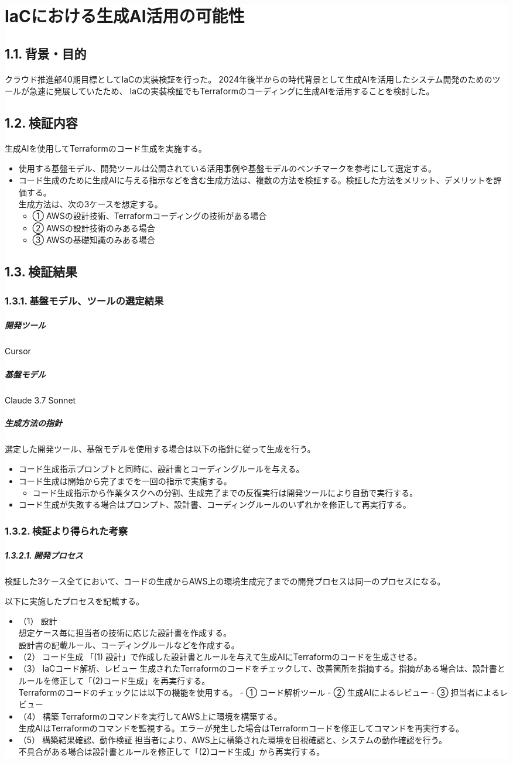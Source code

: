 # IaCにおける生成AI活用の可能性

## 1.1. 背景・目的

クラウド推進部40期目標としてIaCの実装検証を行った。
2024年後半からの時代背景として生成AIを活用したシステム開発のためのツールが急速に発展していたため、
IaCの実装検証でもTerraformのコーディングに生成AIを活用することを検討した。

## 1.2. 検証内容

生成AIを使用してTerraformのコード生成を実施する。

- 使用する基盤モデル、開発ツールは公開されている活用事例や基盤モデルのベンチマークを参考にして選定する。
- コード生成のために生成AIに与える指示などを含む生成方法は、複数の方法を検証する。検証した方法をメリット、デメリットを評価する。  
  生成方法は、次の3ケースを想定する。
    - ① AWSの設計技術、Terraformコーディングの技術がある場合
    - ② AWSの設計技術のみある場合
    - ③ AWSの基礎知識のみある場合

## 1.3. 検証結果

### 1.3.1. 基盤モデル、ツールの選定結果

##### 開発ツール

Cursor

##### 基盤モデル

Claude 3.7 Sonnet 

##### 生成方法の指針

選定した開発ツール、基盤モデルを使用する場合は以下の指針に従って生成を行う。

- コード生成指示プロンプトと同時に、設計書とコーディングルールを与える。
- コード生成は開始から完了までを一回の指示で実施する。
  - コード生成指示から作業タスクへの分割、生成完了までの反復実行は開発ツールにより自動で実行する。
- コード生成が失敗する場合はプロンプト、設計書、コーディングルールのいずれかを修正して再実行する。

### 1.3.2. 検証より得られた考察

##### 1.3.2.1. 開発プロセス

検証した3ケース全てにおいて、コードの生成からAWS上の環境生成完了までの開発プロセスは同一のプロセスになる。

以下に実施したプロセスを記載する。

- （1） 設計  
       想定ケース毎に担当者の技術に応じた設計書を作成する。  
       設計書の記載ルール、コーディングルールなどを作成する。
- （2） コード生成
       「(1) 設計」で作成した設計書とルールを与えて生成AIにTerraformのコードを生成させる。  
- （3） IaCコード解析、レビュー
        生成されたTerraformのコードをチェックして、改善箇所を指摘する。指摘がある場合は、設計書とルールを修正して「(2)コード生成」を再実行する。  
        Terraformのコードのチェックには以下の機能を使用する。
        - ① コード解析ツール
        - ② 生成AIによるレビュー
        - ③ 担当者によるレビュー
- （4） 構築
       Terraformのコマンドを実行してAWS上に環境を構築する。  
       生成AIはTerraformのコマンドを監視する。エラーが発生した場合はTerraformコードを修正してコマンドを再実行する。
- （5） 構築結果確認、動作検証
       担当者により、AWS上に構築された環境を目視確認と、システムの動作確認を行う。  
       不具合がある場合は設計書とルールを修正して「(2)コード生成」から再実行する。  